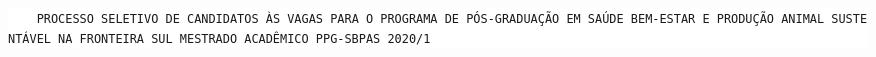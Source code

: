         PROCESSO SELETIVO DE CANDIDATOS ÀS VAGAS PARA O PROGRAMA DE PÓS-GRADUAÇÃO EM SAÚDE BEM-ESTAR E PRODUÇÃO ANIMAL SUSTENTÁVEL NA FRONTEIRA SUL MESTRADO ACADÊMICO PPG-SBPAS 2020/1  

